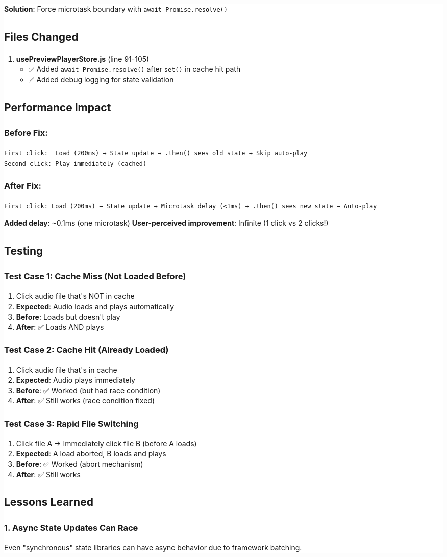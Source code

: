 **Solution**: Force microtask boundary with `await Promise.resolve()`

## Files Changed

1. **usePreviewPlayerStore.js** (line 91-105)
   - ✅ Added `await Promise.resolve()` after `set()` in cache hit path
   - ✅ Added debug logging for state validation

## Performance Impact

### Before Fix:
```
First click:  Load (200ms) → State update → .then() sees old state → Skip auto-play
Second click: Play immediately (cached)
```

### After Fix:
```
First click: Load (200ms) → State update → Microtask delay (<1ms) → .then() sees new state → Auto-play
```

**Added delay**: ~0.1ms (one microtask)
**User-perceived improvement**: Infinite (1 click vs 2 clicks!)

## Testing

### Test Case 1: Cache Miss (Not Loaded Before)
1. Click audio file that's NOT in cache
2. **Expected**: Audio loads and plays automatically
3. **Before**: Loads but doesn't play
4. **After**: ✅ Loads AND plays

### Test Case 2: Cache Hit (Already Loaded)
1. Click audio file that's in cache
2. **Expected**: Audio plays immediately
3. **Before**: ✅ Worked (but had race condition)
4. **After**: ✅ Still works (race condition fixed)

### Test Case 3: Rapid File Switching
1. Click file A → Immediately click file B (before A loads)
2. **Expected**: A load aborted, B loads and plays
3. **Before**: ✅ Worked (abort mechanism)
4. **After**: ✅ Still works

## Lessons Learned

### 1. **Async State Updates Can Race**
Even "synchronous" state libraries can have async behavior due to framework batching.
